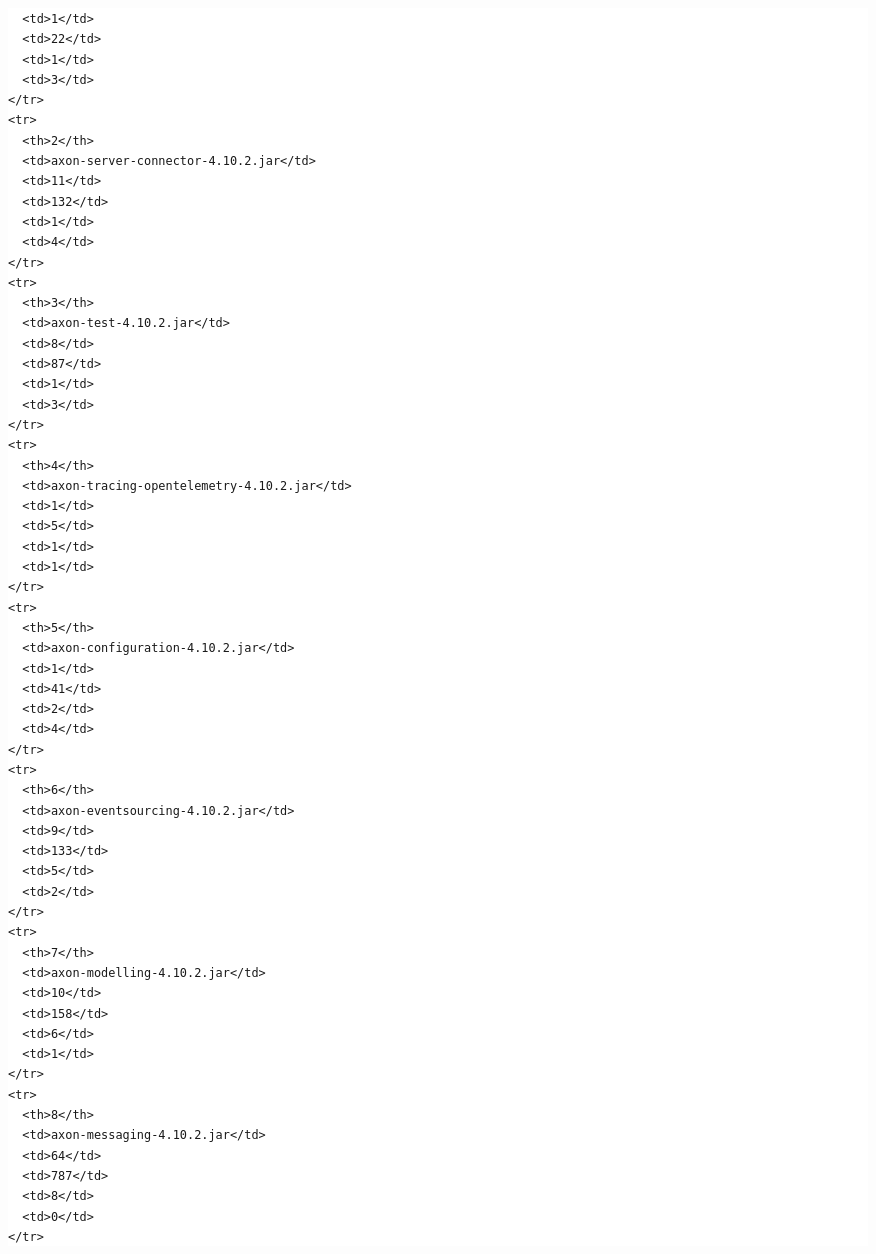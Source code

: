       <td>1</td>
      <td>22</td>
      <td>1</td>
      <td>3</td>
    </tr>
    <tr>
      <th>2</th>
      <td>axon-server-connector-4.10.2.jar</td>
      <td>11</td>
      <td>132</td>
      <td>1</td>
      <td>4</td>
    </tr>
    <tr>
      <th>3</th>
      <td>axon-test-4.10.2.jar</td>
      <td>8</td>
      <td>87</td>
      <td>1</td>
      <td>3</td>
    </tr>
    <tr>
      <th>4</th>
      <td>axon-tracing-opentelemetry-4.10.2.jar</td>
      <td>1</td>
      <td>5</td>
      <td>1</td>
      <td>1</td>
    </tr>
    <tr>
      <th>5</th>
      <td>axon-configuration-4.10.2.jar</td>
      <td>1</td>
      <td>41</td>
      <td>2</td>
      <td>4</td>
    </tr>
    <tr>
      <th>6</th>
      <td>axon-eventsourcing-4.10.2.jar</td>
      <td>9</td>
      <td>133</td>
      <td>5</td>
      <td>2</td>
    </tr>
    <tr>
      <th>7</th>
      <td>axon-modelling-4.10.2.jar</td>
      <td>10</td>
      <td>158</td>
      <td>6</td>
      <td>1</td>
    </tr>
    <tr>
      <th>8</th>
      <td>axon-messaging-4.10.2.jar</td>
      <td>64</td>
      <td>787</td>
      <td>8</td>
      <td>0</td>
    </tr>
  </tbody>
</table>
</div>